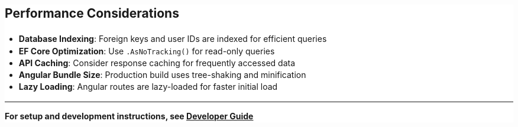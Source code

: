
## Performance Considerations

- **Database Indexing**: Foreign keys and user IDs are indexed for efficient queries
- **EF Core Optimization**: Use `.AsNoTracking()` for read-only queries
- **API Caching**: Consider response caching for frequently accessed data
- **Angular Bundle Size**: Production build uses tree-shaking and minification
- **Lazy Loading**: Angular routes are lazy-loaded for faster initial load

---

**For setup and development instructions, see [Developer Guide](DEVELOPER_GUIDE.md)**
